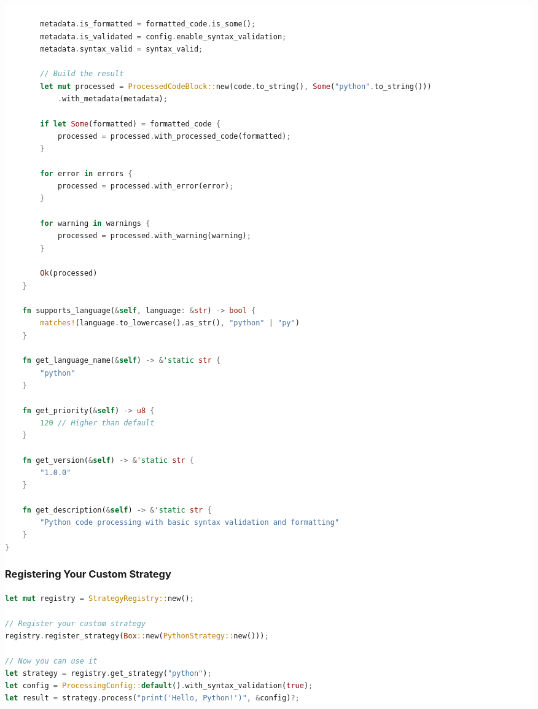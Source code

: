 ```rust
        
        metadata.is_formatted = formatted_code.is_some();
        metadata.is_validated = config.enable_syntax_validation;
        metadata.syntax_valid = syntax_valid;
        
        // Build the result
        let mut processed = ProcessedCodeBlock::new(code.to_string(), Some("python".to_string()))
            .with_metadata(metadata);
        
        if let Some(formatted) = formatted_code {
            processed = processed.with_processed_code(formatted);
        }
        
        for error in errors {
            processed = processed.with_error(error);
        }
        
        for warning in warnings {
            processed = processed.with_warning(warning);
        }
        
        Ok(processed)
    }
    
    fn supports_language(&self, language: &str) -> bool {
        matches!(language.to_lowercase().as_str(), "python" | "py")
    }
    
    fn get_language_name(&self) -> &'static str {
        "python"
    }
    
    fn get_priority(&self) -> u8 {
        120 // Higher than default
    }
    
    fn get_version(&self) -> &'static str {
        "1.0.0"
    }
    
    fn get_description(&self) -> &'static str {
        "Python code processing with basic syntax validation and formatting"
    }
}
```

### Registering Your Custom Strategy

```rust
let mut registry = StrategyRegistry::new();

// Register your custom strategy
registry.register_strategy(Box::new(PythonStrategy::new()));

// Now you can use it
let strategy = registry.get_strategy("python");
let config = ProcessingConfig::default().with_syntax_validation(true);
let result = strategy.process("print('Hello, Python!')", &config)?;
```
